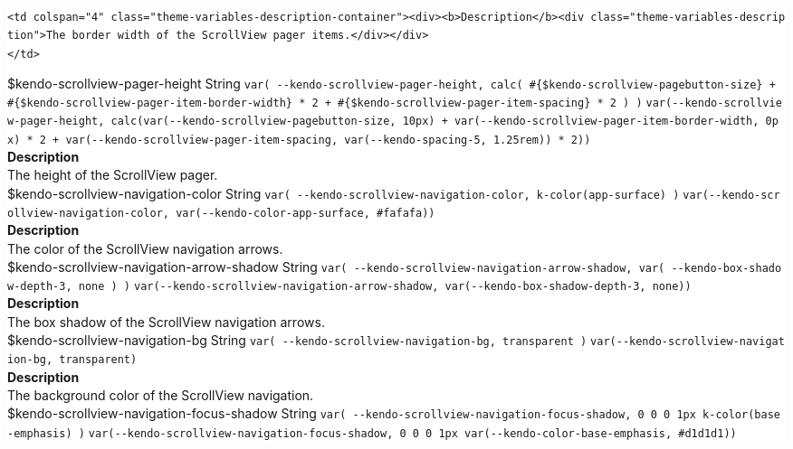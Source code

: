     <td colspan="4" class="theme-variables-description-container"><div><b>Description</b><div class="theme-variables-description">The border width of the ScrollView pager items.</div></div>
    </td>
</tr>
<tr>
    <td>$kendo-scrollview-pager-height</td>
    <td>String</td>
    <td><code>var( --kendo-scrollview-pager-height, calc( #{$kendo-scrollview-pagebutton-size} + #{$kendo-scrollview-pager-item-border-width} * 2 + #{$kendo-scrollview-pager-item-spacing} * 2 ) )</code></td>
    <td><code>var(--kendo-scrollview-pager-height, calc(var(--kendo-scrollview-pagebutton-size, 10px) + var(--kendo-scrollview-pager-item-border-width, 0px) * 2 + var(--kendo-scrollview-pager-item-spacing, var(--kendo-spacing-5, 1.25rem)) * 2))</code></td>
</tr>
<tr>
    <td colspan="4" class="theme-variables-description-container"><div><b>Description</b><div class="theme-variables-description">The height of the ScrollView pager.</div></div>
    </td>
</tr>
<tr>
    <td>$kendo-scrollview-navigation-color</td>
    <td>String</td>
    <td><code>var( --kendo-scrollview-navigation-color, k-color(app-surface) )</code></td>
    <td><code>var(--kendo-scrollview-navigation-color, var(--kendo-color-app-surface, #fafafa))</code></td>
</tr>
<tr>
    <td colspan="4" class="theme-variables-description-container"><div><b>Description</b><div class="theme-variables-description">The color of the ScrollView navigation arrows.</div></div>
    </td>
</tr>
<tr>
    <td>$kendo-scrollview-navigation-arrow-shadow</td>
    <td>String</td>
    <td><code>var( --kendo-scrollview-navigation-arrow-shadow, var( --kendo-box-shadow-depth-3, none ) )</code></td>
    <td><code>var(--kendo-scrollview-navigation-arrow-shadow, var(--kendo-box-shadow-depth-3, none))</code></td>
</tr>
<tr>
    <td colspan="4" class="theme-variables-description-container"><div><b>Description</b><div class="theme-variables-description">The box shadow of the ScrollView navigation arrows.</div></div>
    </td>
</tr>
<tr>
    <td>$kendo-scrollview-navigation-bg</td>
    <td>String</td>
    <td><code>var( --kendo-scrollview-navigation-bg, transparent )</code></td>
    <td><code>var(--kendo-scrollview-navigation-bg, transparent)</code></td>
</tr>
<tr>
    <td colspan="4" class="theme-variables-description-container"><div><b>Description</b><div class="theme-variables-description">The background color of the ScrollView navigation.</div></div>
    </td>
</tr>
<tr>
    <td>$kendo-scrollview-navigation-focus-shadow</td>
    <td>String</td>
    <td><code>var( --kendo-scrollview-navigation-focus-shadow, 0 0 0 1px k-color(base-emphasis) )</code></td>
    <td><code>var(--kendo-scrollview-navigation-focus-shadow, 0 0 0 1px var(--kendo-color-base-emphasis, #d1d1d1))</code></td>
</tr>
<tr>